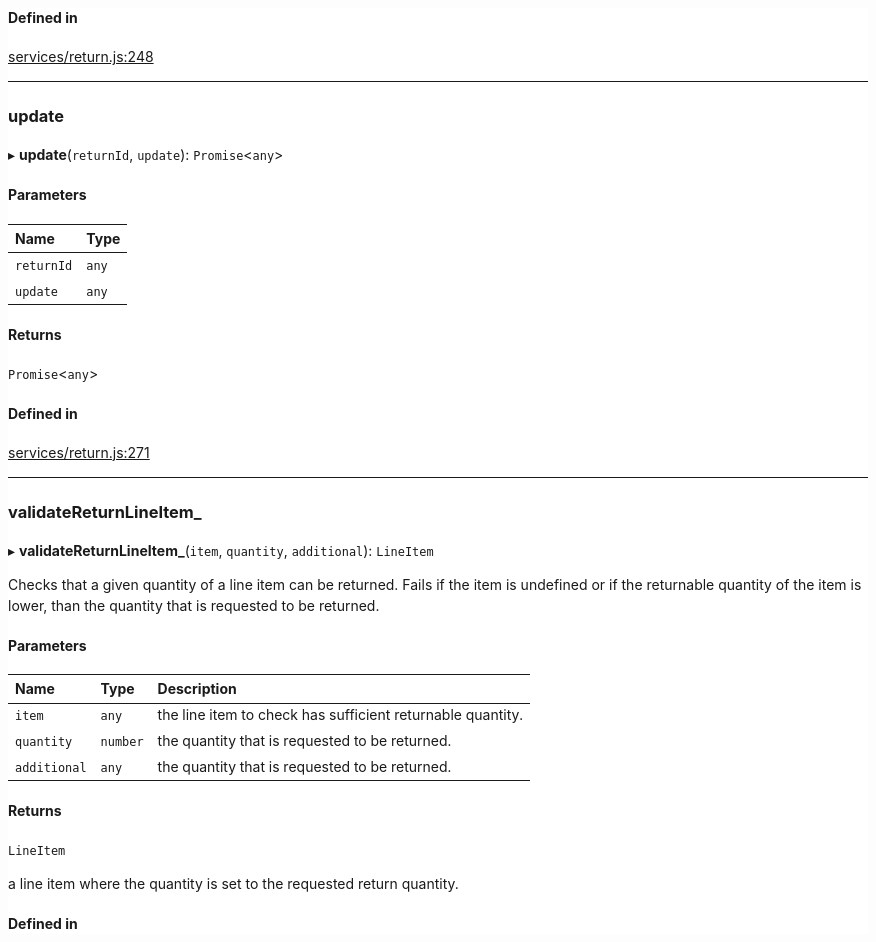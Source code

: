 #### Defined in

[services/return.js:248](https://github.com/edihasaj/medusa/blob/1cc4f9ac/packages/medusa/src/services/return.js#L248)

___

### update

▸ **update**(`returnId`, `update`): `Promise`<`any`\>

#### Parameters

| Name | Type |
| :------ | :------ |
| `returnId` | `any` |
| `update` | `any` |

#### Returns

`Promise`<`any`\>

#### Defined in

[services/return.js:271](https://github.com/edihasaj/medusa/blob/1cc4f9ac/packages/medusa/src/services/return.js#L271)

___

### validateReturnLineItem\_

▸ **validateReturnLineItem_**(`item`, `quantity`, `additional`): `LineItem`

Checks that a given quantity of a line item can be returned. Fails if the
item is undefined or if the returnable quantity of the item is lower, than
the quantity that is requested to be returned.

#### Parameters

| Name | Type | Description |
| :------ | :------ | :------ |
| `item` | `any` | the line item to check has sufficient returnable   quantity. |
| `quantity` | `number` | the quantity that is requested to be returned. |
| `additional` | `any` | the quantity that is requested to be returned. |

#### Returns

`LineItem`

a line item where the quantity is set to the requested
  return quantity.

#### Defined in
